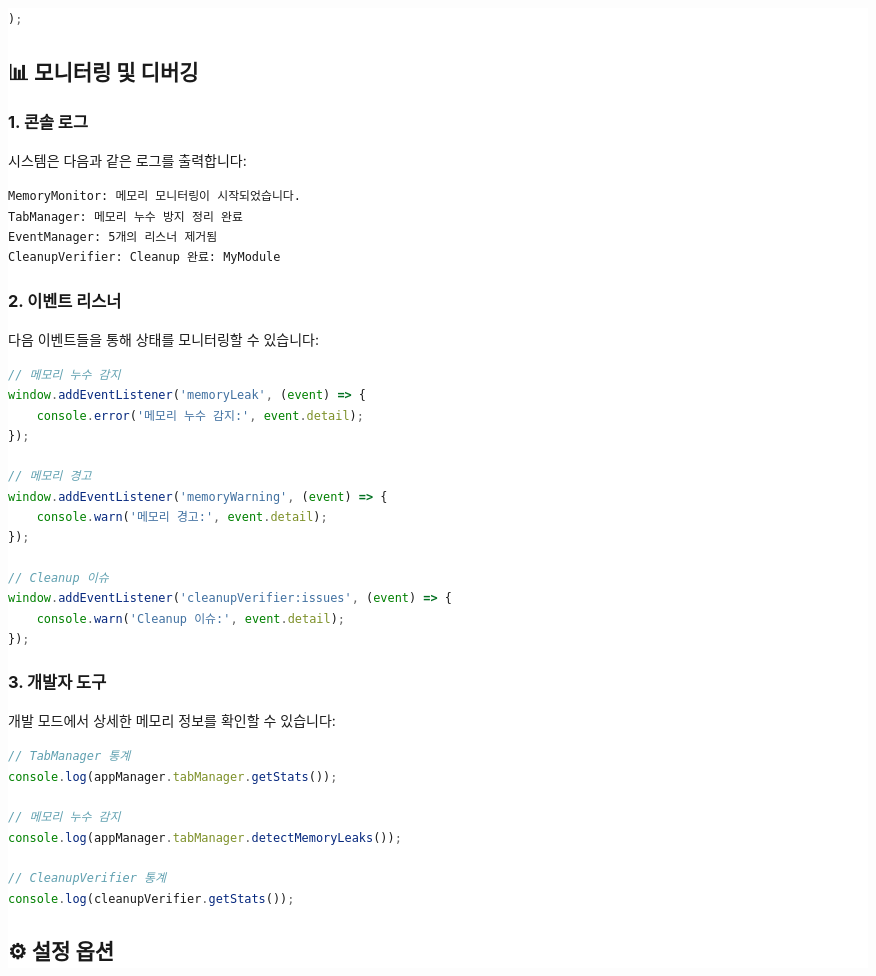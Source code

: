 ```javascript
);
```

## 📊 모니터링 및 디버깅

### 1. 콘솔 로그

시스템은 다음과 같은 로그를 출력합니다:

```
MemoryMonitor: 메모리 모니터링이 시작되었습니다.
TabManager: 메모리 누수 방지 정리 완료
EventManager: 5개의 리스너 제거됨
CleanupVerifier: Cleanup 완료: MyModule
```

### 2. 이벤트 리스너

다음 이벤트들을 통해 상태를 모니터링할 수 있습니다:

```javascript
// 메모리 누수 감지
window.addEventListener('memoryLeak', (event) => {
    console.error('메모리 누수 감지:', event.detail);
});

// 메모리 경고
window.addEventListener('memoryWarning', (event) => {
    console.warn('메모리 경고:', event.detail);
});

// Cleanup 이슈
window.addEventListener('cleanupVerifier:issues', (event) => {
    console.warn('Cleanup 이슈:', event.detail);
});
```

### 3. 개발자 도구

개발 모드에서 상세한 메모리 정보를 확인할 수 있습니다:

```javascript
// TabManager 통계
console.log(appManager.tabManager.getStats());

// 메모리 누수 감지
console.log(appManager.tabManager.detectMemoryLeaks());

// CleanupVerifier 통계
console.log(cleanupVerifier.getStats());
```

## ⚙️ 설정 옵션
